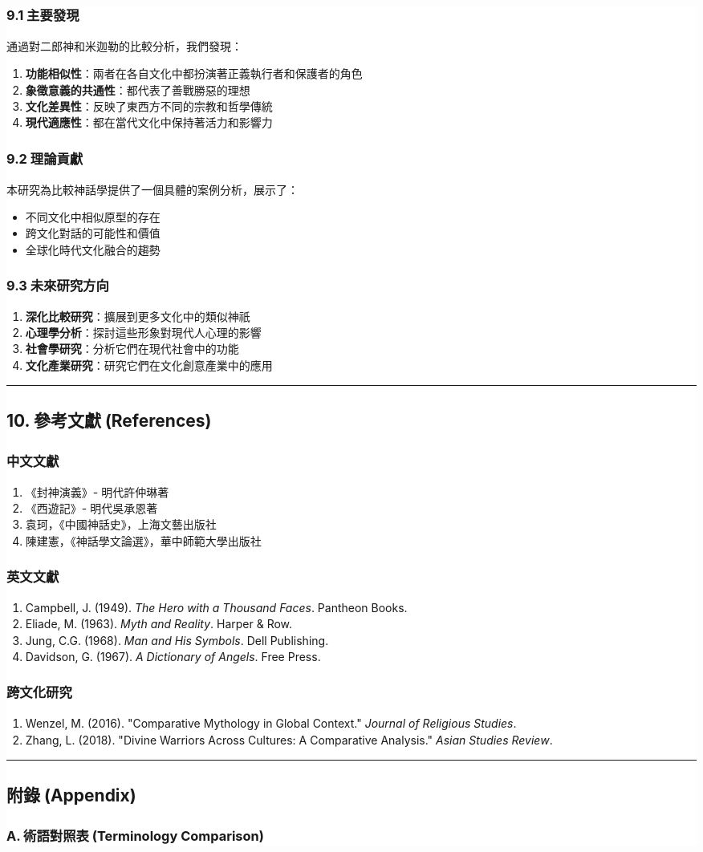 ### 9.1 主要發現

通過對二郎神和米迦勒的比較分析，我們發現：

1. **功能相似性**：兩者在各自文化中都扮演著正義執行者和保護者的角色
2. **象徵意義的共通性**：都代表了善戰勝惡的理想
3. **文化差異性**：反映了東西方不同的宗教和哲學傳統
4. **現代適應性**：都在當代文化中保持著活力和影響力

### 9.2 理論貢獻

本研究為比較神話學提供了一個具體的案例分析，展示了：

- 不同文化中相似原型的存在
- 跨文化對話的可能性和價值
- 全球化時代文化融合的趨勢

### 9.3 未來研究方向

1. **深化比較研究**：擴展到更多文化中的類似神祇
2. **心理學分析**：探討這些形象對現代人心理的影響
3. **社會學研究**：分析它們在現代社會中的功能
4. **文化產業研究**：研究它們在文化創意產業中的應用

---

## 10. 參考文獻 (References)

### 中文文獻
1. 《封神演義》- 明代許仲琳著
2. 《西遊記》- 明代吳承恩著
3. 袁珂，《中國神話史》，上海文藝出版社
4. 陳建憲，《神話學文論選》，華中師範大學出版社

### 英文文獻
1. Campbell, J. (1949). *The Hero with a Thousand Faces*. Pantheon Books.
2. Eliade, M. (1963). *Myth and Reality*. Harper & Row.
3. Jung, C.G. (1968). *Man and His Symbols*. Dell Publishing.
4. Davidson, G. (1967). *A Dictionary of Angels*. Free Press.

### 跨文化研究
1. Wenzel, M. (2016). "Comparative Mythology in Global Context." *Journal of Religious Studies*.
2. Zhang, L. (2018). "Divine Warriors Across Cultures: A Comparative Analysis." *Asian Studies Review*.

---

## 附錄 (Appendix)

### A. 術語對照表 (Terminology Comparison)
